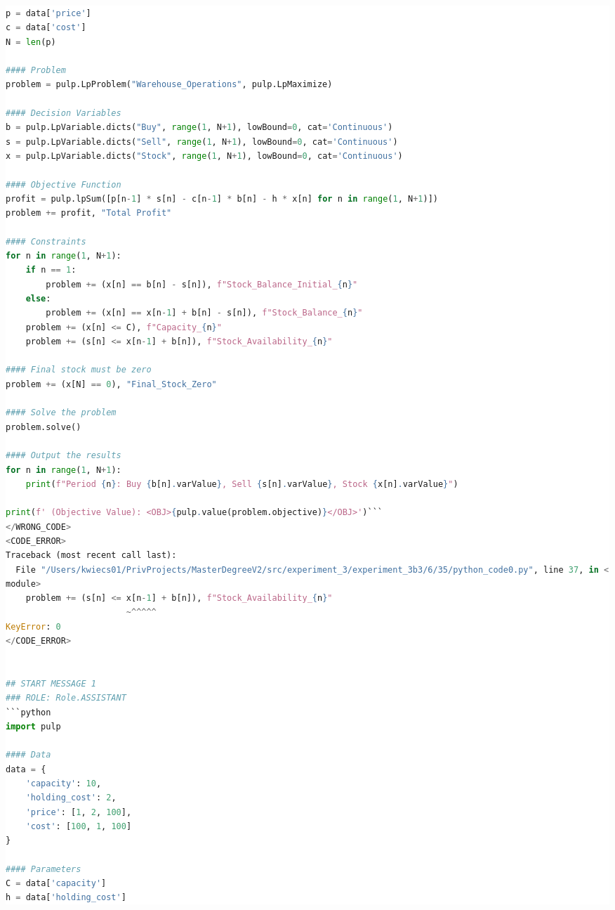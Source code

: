 ```python
p = data['price']
c = data['cost']
N = len(p)

#### Problem
problem = pulp.LpProblem("Warehouse_Operations", pulp.LpMaximize)

#### Decision Variables
b = pulp.LpVariable.dicts("Buy", range(1, N+1), lowBound=0, cat='Continuous')
s = pulp.LpVariable.dicts("Sell", range(1, N+1), lowBound=0, cat='Continuous')
x = pulp.LpVariable.dicts("Stock", range(1, N+1), lowBound=0, cat='Continuous')

#### Objective Function
profit = pulp.lpSum([p[n-1] * s[n] - c[n-1] * b[n] - h * x[n] for n in range(1, N+1)])
problem += profit, "Total Profit"

#### Constraints
for n in range(1, N+1):
    if n == 1:
        problem += (x[n] == b[n] - s[n]), f"Stock_Balance_Initial_{n}"
    else:
        problem += (x[n] == x[n-1] + b[n] - s[n]), f"Stock_Balance_{n}"
    problem += (x[n] <= C), f"Capacity_{n}"
    problem += (s[n] <= x[n-1] + b[n]), f"Stock_Availability_{n}"

#### Final stock must be zero
problem += (x[N] == 0), "Final_Stock_Zero"

#### Solve the problem
problem.solve()

#### Output the results
for n in range(1, N+1):
    print(f"Period {n}: Buy {b[n].varValue}, Sell {s[n].varValue}, Stock {x[n].varValue}")

print(f' (Objective Value): <OBJ>{pulp.value(problem.objective)}</OBJ>')```
</WRONG_CODE>
<CODE_ERROR>
Traceback (most recent call last):
  File "/Users/kwiecs01/PrivProjects/MasterDegreeV2/src/experiment_3/experiment_3b3/6/35/python_code0.py", line 37, in <module>
    problem += (s[n] <= x[n-1] + b[n]), f"Stock_Availability_{n}"
                        ~^^^^^
KeyError: 0
</CODE_ERROR>


## START MESSAGE 1 
### ROLE: Role.ASSISTANT
```python
import pulp

#### Data
data = {
    'capacity': 10, 
    'holding_cost': 2, 
    'price': [1, 2, 100], 
    'cost': [100, 1, 100]
}

#### Parameters
C = data['capacity']
h = data['holding_cost']
```